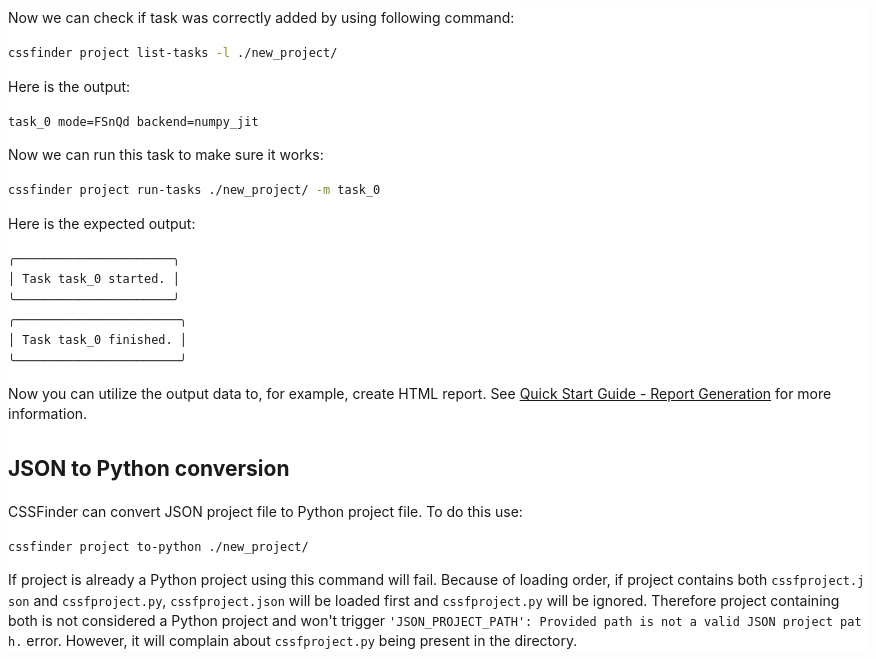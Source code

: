 Now we can check if task was correctly added by using following command:

```bash
cssfinder project list-tasks -l ./new_project/
```

Here is the output:

```log
task_0 mode=FSnQd backend=numpy_jit
```

Now we can run this task to make sure it works:

```bash
cssfinder project run-tasks ./new_project/ -m task_0
```

Here is the expected output:

```log
╭──────────────────────╮
│ Task task_0 started. │
╰──────────────────────╯
╭───────────────────────╮
│ Task task_0 finished. │
╰───────────────────────╯
```

Now you can utilize the output data to, for example, create HTML report. See
[Quick Start Guide - Report Generation](https://argmaster.github.io/CSSFinder/latest/usage/01_quick_start.html#report-generation)
for more information.

## JSON to Python conversion

CSSFinder can convert JSON project file to Python project file. To do this use:

```bash
cssfinder project to-python ./new_project/
```

If project is already a Python project using this command will fail. Because of
loading order, if project contains both `cssfproject.json` and
`cssfproject.py`, `cssfproject.json` will be loaded first and `cssfproject.py`
will be ignored. Therefore project containing both is not considered a Python
project and won't trigger
`'JSON_PROJECT_PATH': Provided path is not a valid JSON project path.` error.
However, it will complain about `cssfproject.py` being present in the
directory.
